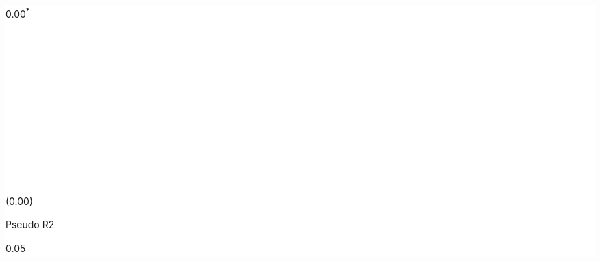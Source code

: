 0.00<sup>\*</sup>

</td>

</tr>

<tr>

<td style="padding-left: 5px;padding-right: 5px;">

 

</td>

<td style="padding-left: 5px;padding-right: 5px;">

 

</td>

<td style="padding-left: 5px;padding-right: 5px;">

 

</td>

<td style="padding-left: 5px;padding-right: 5px;">

 

</td>

<td style="padding-left: 5px;padding-right: 5px;">

 

</td>

<td style="padding-left: 5px;padding-right: 5px;">

 

</td>

<td style="padding-left: 5px;padding-right: 5px;">

 

</td>

<td style="padding-left: 5px;padding-right: 5px;">

(0.00)

</td>

</tr>

<tr style="border-top: 1px solid #000000;">

<td style="padding-left: 5px;padding-right: 5px;">

Pseudo R2

</td>

<td style="padding-left: 5px;padding-right: 5px;">

0.05

